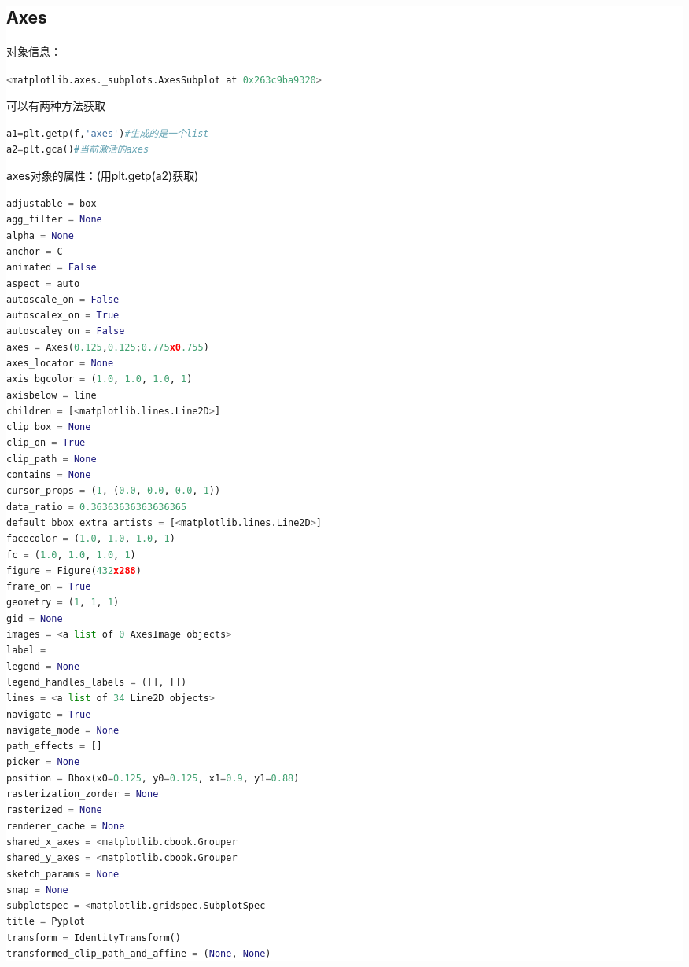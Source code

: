 ## Axes

对象信息：
```py
<matplotlib.axes._subplots.AxesSubplot at 0x263c9ba9320>
```

可以有两种方法获取

```py
a1=plt.getp(f,'axes')#生成的是一个list
a2=plt.gca()#当前激活的axes

```

axes对象的属性：(用plt.getp(a2)获取)

```py
adjustable = box
agg_filter = None
alpha = None
anchor = C
animated = False
aspect = auto
autoscale_on = False
autoscalex_on = True
autoscaley_on = False
axes = Axes(0.125,0.125;0.775x0.755)
axes_locator = None
axis_bgcolor = (1.0, 1.0, 1.0, 1)
axisbelow = line
children = [<matplotlib.lines.Line2D>]
clip_box = None
clip_on = True
clip_path = None
contains = None
cursor_props = (1, (0.0, 0.0, 0.0, 1))
data_ratio = 0.36363636363636365
default_bbox_extra_artists = [<matplotlib.lines.Line2D>]
facecolor = (1.0, 1.0, 1.0, 1)
fc = (1.0, 1.0, 1.0, 1)
figure = Figure(432x288)
frame_on = True
geometry = (1, 1, 1)
gid = None
images = <a list of 0 AxesImage objects>
label =
legend = None
legend_handles_labels = ([], [])
lines = <a list of 34 Line2D objects>
navigate = True
navigate_mode = None
path_effects = []
picker = None
position = Bbox(x0=0.125, y0=0.125, x1=0.9, y1=0.88)
rasterization_zorder = None
rasterized = None
renderer_cache = None
shared_x_axes = <matplotlib.cbook.Grouper
shared_y_axes = <matplotlib.cbook.Grouper
sketch_params = None
snap = None
subplotspec = <matplotlib.gridspec.SubplotSpec
title = Pyplot
transform = IdentityTransform()
transformed_clip_path_and_affine = (None, None)
```